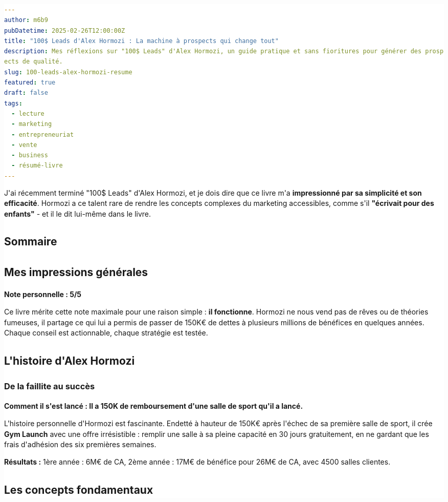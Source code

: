 ```yaml
---
author: m6b9
pubDatetime: 2025-02-26T12:00:00Z
title: "100$ Leads d'Alex Hormozi : La machine à prospects qui change tout"
description: Mes réflexions sur "100$ Leads" d'Alex Hormozi, un guide pratique et sans fioritures pour générer des prospects de qualité.
slug: 100-leads-alex-hormozi-resume
featured: true
draft: false
tags:
  - lecture
  - marketing
  - entrepreneuriat
  - vente
  - business
  - résumé-livre
---
```


J'ai récemment terminé "100$ Leads" d'Alex Hormozi, et je dois dire que ce livre m'a **impressionné par sa simplicité et son efficacité**. Hormozi a ce talent rare de rendre les concepts complexes du marketing accessibles, comme s'il **"écrivait pour des enfants"** - et il le dit lui-même dans le livre.

## Sommaire

## Mes impressions générales

**Note personnelle : 5/5**

Ce livre mérite cette note maximale pour une raison simple : **il fonctionne**. Hormozi ne nous vend pas de rêves ou de théories fumeuses, il partage ce qui lui a permis de passer de 150K€ de dettes à plusieurs millions de bénéfices en quelques années. Chaque conseil est actionnable, chaque stratégie est testée.

## L'histoire d'Alex Hormozi

### De la faillite au succès

**Comment il s'est lancé : Il a 150K de remboursement d'une salle de sport qu'il a lancé.**

L'histoire personnelle d'Hormozi est fascinante. Endetté à hauteur de 150K€ après l'échec de sa première salle de sport, il crée **Gym Launch** avec une offre irrésistible : remplir une salle à sa pleine capacité en 30 jours gratuitement, en ne gardant que les frais d'adhésion des six premières semaines.

**Résultats :** 1ère année : 6M€ de CA, 2ème année : 17M€ de bénéfice pour 26M€ de CA, avec 4500 salles clientes.

## Les concepts fondamentaux
